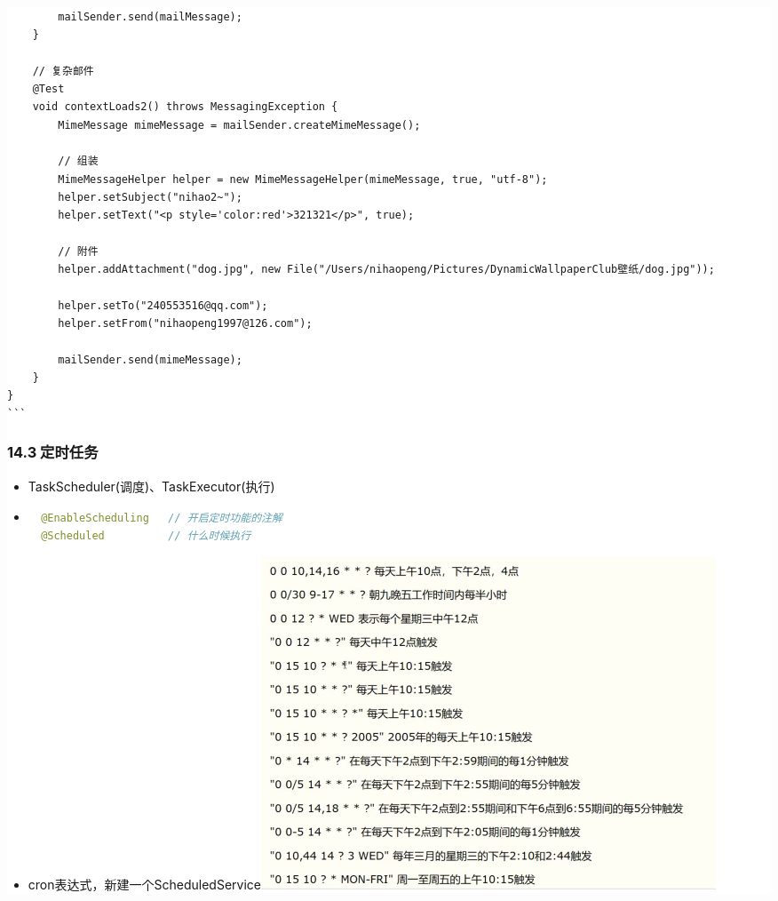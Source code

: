 	        mailSender.send(mailMessage);
	    }
	
	    // 复杂邮件
	    @Test
	    void contextLoads2() throws MessagingException {
	        MimeMessage mimeMessage = mailSender.createMimeMessage();
	
	        // 组装
	        MimeMessageHelper helper = new MimeMessageHelper(mimeMessage, true, "utf-8");
	        helper.setSubject("nihao2~");
	        helper.setText("<p style='color:red'>321321</p>", true);
	
	        // 附件
	        helper.addAttachment("dog.jpg", new File("/Users/nihaopeng/Pictures/DynamicWallpaperClub壁纸/dog.jpg"));
	
	        helper.setTo("240553516@qq.com");
	        helper.setFrom("nihaopeng1997@126.com");
	
	        mailSender.send(mimeMessage);
	    }
	}
	```


### 14.3 定时任务

* TaskScheduler(调度)、TaskExecutor(执行)

* ```java
	@EnableScheduling   // 开启定时功能的注解
	@Scheduled 			// 什么时候执行
	```

* cron表达式，新建一个ScheduledService<img src="../images/image-20201225105751354.png" alt="image-20201225105751354" style="zoom:50%;" />
